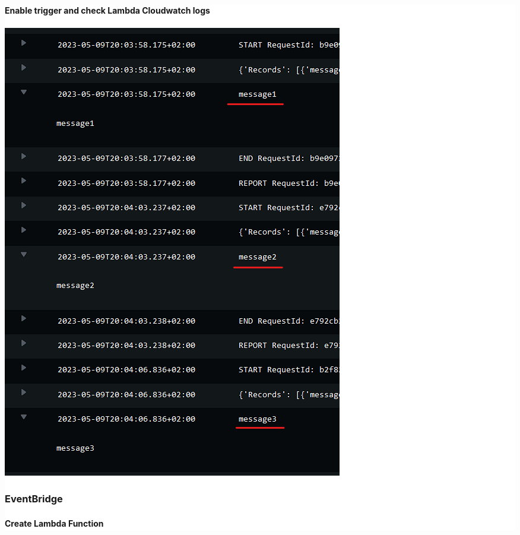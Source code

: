 #### Enable trigger and check Lambda Cloudwatch logs


![sqslog](https://github.com/techgrounds/techgrounds-EligioPessoa/blob/main/00_includes/sqslog.png)

### EventBridge

#### Create Lambda Function
